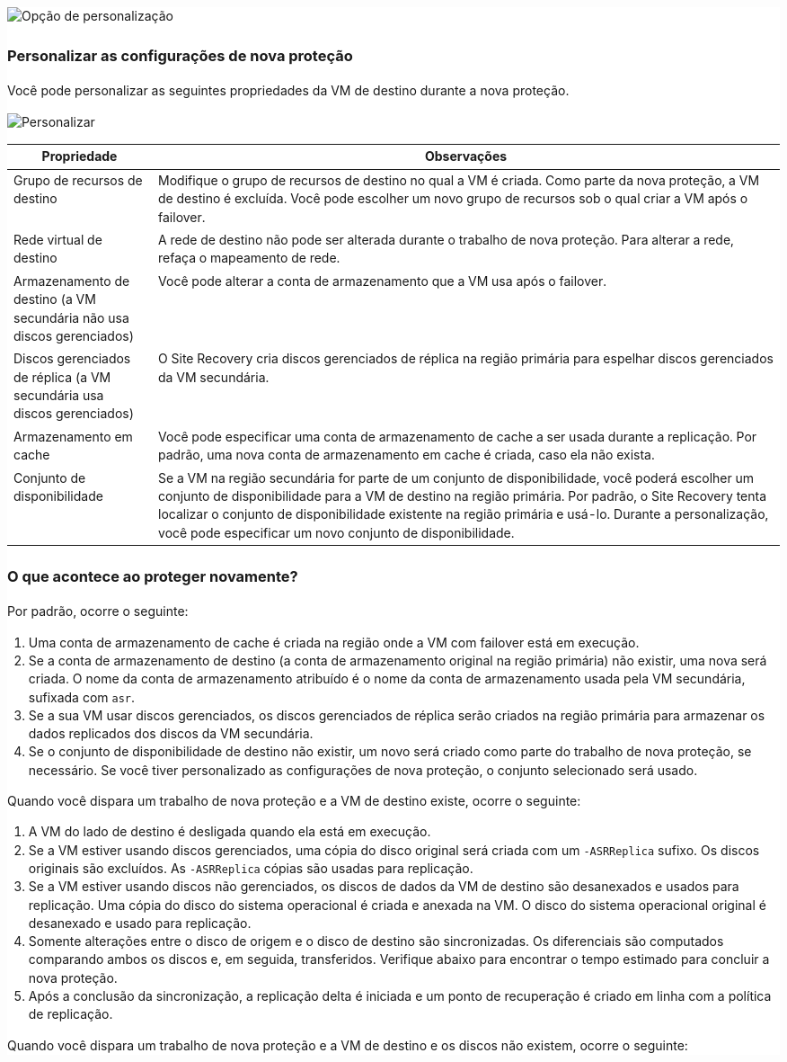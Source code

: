    ![Opção de personalização](./media/site-recovery-how-to-reprotect-azure-to-azure/customize.png)

### <a name="customize-reprotect-settings"></a>Personalizar as configurações de nova proteção

Você pode personalizar as seguintes propriedades da VM de destino durante a nova proteção.

![Personalizar](./media/site-recovery-how-to-reprotect-azure-to-azure/customizeblade.png)

|Propriedade |Observações  |
|---------|---------|
|Grupo de recursos de destino | Modifique o grupo de recursos de destino no qual a VM é criada. Como parte da nova proteção, a VM de destino é excluída. Você pode escolher um novo grupo de recursos sob o qual criar a VM após o failover. |
|Rede virtual de destino | A rede de destino não pode ser alterada durante o trabalho de nova proteção. Para alterar a rede, refaça o mapeamento de rede. |
|Armazenamento de destino (a VM secundária não usa discos gerenciados) | Você pode alterar a conta de armazenamento que a VM usa após o failover. |
|Discos gerenciados de réplica (a VM secundária usa discos gerenciados) | O Site Recovery cria discos gerenciados de réplica na região primária para espelhar discos gerenciados da VM secundária. |
|Armazenamento em cache | Você pode especificar uma conta de armazenamento de cache a ser usada durante a replicação. Por padrão, uma nova conta de armazenamento em cache é criada, caso ela não exista. |
|Conjunto de disponibilidade | Se a VM na região secundária for parte de um conjunto de disponibilidade, você poderá escolher um conjunto de disponibilidade para a VM de destino na região primária. Por padrão, o Site Recovery tenta localizar o conjunto de disponibilidade existente na região primária e usá-lo. Durante a personalização, você pode especificar um novo conjunto de disponibilidade. |

### <a name="what-happens-during-reprotection"></a>O que acontece ao proteger novamente?

Por padrão, ocorre o seguinte:

1. Uma conta de armazenamento de cache é criada na região onde a VM com failover está em execução.
1. Se a conta de armazenamento de destino (a conta de armazenamento original na região primária) não existir, uma nova será criada. O nome da conta de armazenamento atribuído é o nome da conta de armazenamento usada pela VM secundária, sufixada com `asr`.
1. Se a sua VM usar discos gerenciados, os discos gerenciados de réplica serão criados na região primária para armazenar os dados replicados dos discos da VM secundária.
1. Se o conjunto de disponibilidade de destino não existir, um novo será criado como parte do trabalho de nova proteção, se necessário. Se você tiver personalizado as configurações de nova proteção, o conjunto selecionado será usado.

Quando você dispara um trabalho de nova proteção e a VM de destino existe, ocorre o seguinte:

1. A VM do lado de destino é desligada quando ela está em execução.
1. Se a VM estiver usando discos gerenciados, uma cópia do disco original será criada com um `-ASRReplica` sufixo. Os discos originais são excluídos. As `-ASRReplica` cópias são usadas para replicação.
1. Se a VM estiver usando discos não gerenciados, os discos de dados da VM de destino são desanexados e usados para replicação. Uma cópia do disco do sistema operacional é criada e anexada na VM. O disco do sistema operacional original é desanexado e usado para replicação.
1. Somente alterações entre o disco de origem e o disco de destino são sincronizadas. Os diferenciais são computados comparando ambos os discos e, em seguida, transferidos. Verifique abaixo para encontrar o tempo estimado para concluir a nova proteção.
1. Após a conclusão da sincronização, a replicação delta é iniciada e um ponto de recuperação é criado em linha com a política de replicação.

Quando você dispara um trabalho de nova proteção e a VM de destino e os discos não existem, ocorre o seguinte:
